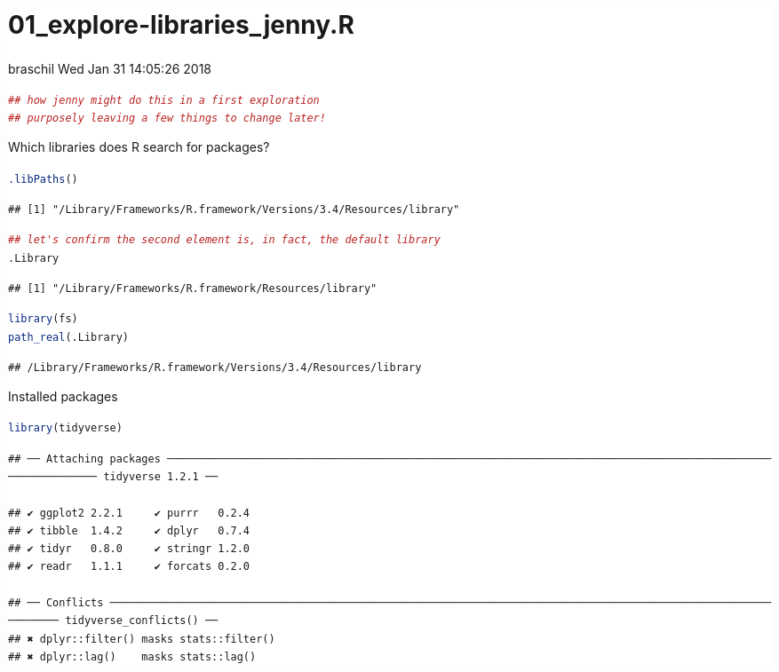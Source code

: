 01\_explore-libraries\_jenny.R
================
braschil
Wed Jan 31 14:05:26 2018

``` r
## how jenny might do this in a first exploration
## purposely leaving a few things to change later!
```

Which libraries does R search for packages?

``` r
.libPaths()
```

    ## [1] "/Library/Frameworks/R.framework/Versions/3.4/Resources/library"

``` r
## let's confirm the second element is, in fact, the default library
.Library
```

    ## [1] "/Library/Frameworks/R.framework/Resources/library"

``` r
library(fs)
path_real(.Library)
```

    ## /Library/Frameworks/R.framework/Versions/3.4/Resources/library

Installed packages

``` r
library(tidyverse)
```

    ## ── Attaching packages ───────────────────────────────────────────────────────────────────────────────────────────────────────────── tidyverse 1.2.1 ──

    ## ✔ ggplot2 2.2.1     ✔ purrr   0.2.4
    ## ✔ tibble  1.4.2     ✔ dplyr   0.7.4
    ## ✔ tidyr   0.8.0     ✔ stringr 1.2.0
    ## ✔ readr   1.1.1     ✔ forcats 0.2.0

    ## ── Conflicts ──────────────────────────────────────────────────────────────────────────────────────────────────────────────── tidyverse_conflicts() ──
    ## ✖ dplyr::filter() masks stats::filter()
    ## ✖ dplyr::lag()    masks stats::lag()

